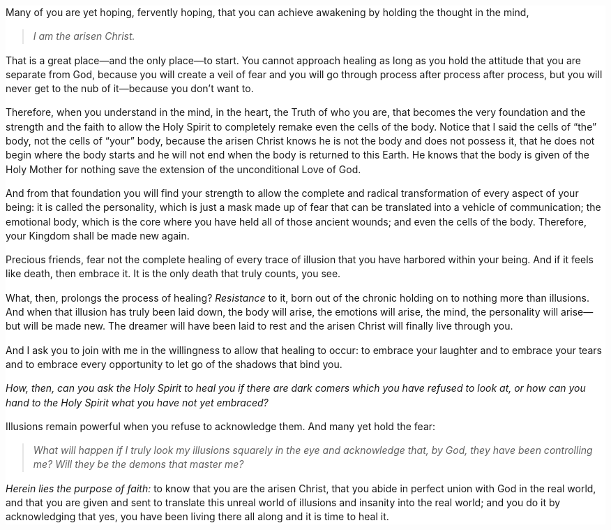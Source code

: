Many of you are yet hoping, fervently hoping, that you can achieve
awakening by holding the thought in the mind,

> *I am the arisen Christ.*

That is a great place—and the only place—to start. You cannot approach
healing as long as you hold the attitude that you are separate from God,
because you will create a veil of fear and you will go through process
after process after process, but you will never get to the nub of
it—because you don’t want to.

Therefore, when you understand in the mind, in the heart, the Truth of
who you are, that becomes the very foundation and the strength and the
faith to allow the Holy Spirit to completely remake even the cells of
the body. Notice that I said the cells of “the” body, not the cells of
“your” body, because the arisen Christ knows he is not the body and does
not possess it, that he does not begin where the body starts and he will
not end when the body is returned to this Earth. He knows that the body
is given of the Holy Mother for nothing save the extension of the
unconditional Love of God.

And from that foundation you will find your strength to allow the
complete and radical transformation of every aspect of your being: it is
called the personality, which is just a mask made up of fear that can be
translated into a vehicle of communication; the emotional body, which is
the core where you have held all of those ancient wounds; and even the
cells of the body. Therefore, your Kingdom shall be made new again.

Precious friends, fear not the complete healing of every trace of
illusion that you have harbored within your being. And if it feels like
death, then embrace it. It is the only death that truly counts, you see.

What, then, prolongs the process of healing? *Resistance* to it, born
out of the chronic holding on to nothing more than illusions. And when
that illusion has truly been laid down, the body will arise, the
emotions will arise, the mind, the personality will arise—but will be
made new. The dreamer will have been laid to rest and the arisen Christ
will finally live through you.

And I ask you to join with me in the willingness to allow that healing
to occur: to embrace your laughter and to embrace your tears and to
embrace every opportunity to let go of the shadows that bind you.

*How, then, can you ask the Holy Spirit to heal you if there are dark
comers which you have refused to look at, or how can you hand to the
Holy Spirit what you have not yet embraced?*

Illusions remain powerful when you refuse to acknowledge them. And many
yet hold the fear:

> *What will happen if I truly look my illusions squarely in the eye and
> acknowledge that, by God, they have been controlling me? Will they be
> the demons that master me?*

*Herein lies the purpose of faith:* to know that you are the arisen
Christ, that you abide in perfect union with God in the real world, and
that you are given and sent to translate this unreal world of illusions
and insanity into the real world; and you do it by acknowledging that
yes, you have been living there all along and it is time to heal it.
